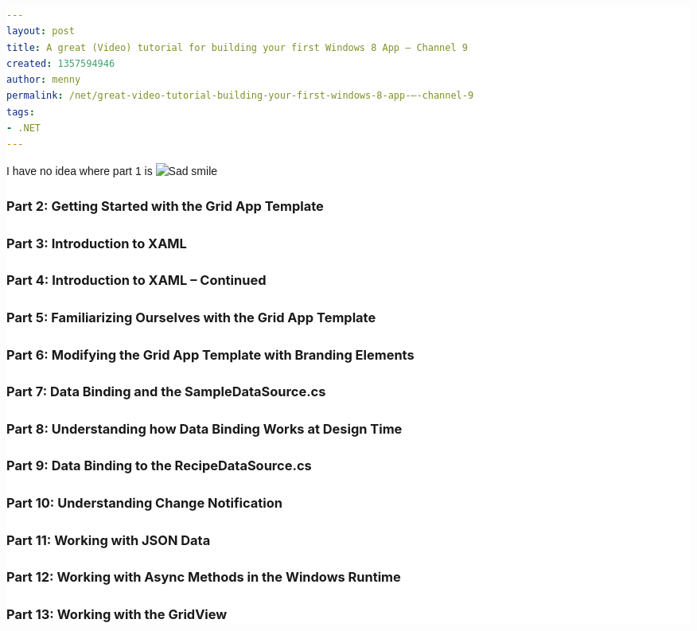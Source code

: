 ```yaml
---
layout: post
title: A great (Video) tutorial for building your first Windows 8 App – Channel 9
created: 1357594946
author: menny
permalink: /net/great-video-tutorial-building-your-first-windows-8-app-–-channel-9
tags:
- .NET
---
```

<p><font face="Arial">I have no idea where part 1 is <img class="wlEmoticon wlEmoticon-sadsmile" style="border-top-style: none; border-left-style: none; border-bottom-style: none; border-right-style: none" alt="Sad smile" src="http://www.onemenny.com/blog/wp-content/uploads/2013/01/wlEmoticon-sadsmile.png"></font></p>
<h3>Part 2: Getting Started with the Grid App Template</h3>
<p><iframe style="height: 288px; width: 512px" src="http://channel9.msdn.com/Series/Windows-Store-apps-for-Absolute-Beginners-with-C-/Part-2-Getting-Started-with-the-Grid-App-Template/player?w=512&h=288" frameborder="0" scrolling="no"></iframe></p>
<h3>Part 3: Introduction to XAML</h3>
<p><iframe style="height: 288px; width: 512px" src="http://channel9.msdn.com/Series/Windows-Store-apps-for-Absolute-Beginners-with-C-/Part-3-Introduction-to-XAML/player?w=512&h=288" frameborder="0" scrolling="no"></iframe></p>
<h3>Part 4: Introduction to XAML – Continued</h3>
<p><iframe style="height: 288px; width: 512px" src="http://channel9.msdn.com/Series/Windows-Store-apps-for-Absolute-Beginners-with-C-/Part-4-Introduction-to-XAML-Continued/player?w=512&h=288" frameborder="0" scrolling="no"></iframe></p>
<h3>Part 5: Familiarizing Ourselves with the Grid App Template</h3>
<p><iframe style="height: 288px; width: 512px" src="http://channel9.msdn.com/Series/Windows-Store-apps-for-Absolute-Beginners-with-C-/Part-5-Familiarizing-Ourselves-with-the-Grid-App-Template/player?w=512&h=288" frameborder="0" scrolling="no"></iframe></p>
<h3>Part 6: Modifying the Grid App Template with Branding Elements</h3>
<h3>Part 7: Data Binding and the SampleDataSource.cs</h3>
<p><iframe style="height: 288px; width: 512px" src="http://channel9.msdn.com/Series/Windows-Store-apps-for-Absolute-Beginners-with-C-/Part-7-Data-Binding-and-the-SampleDataSourcecs/player?w=512&h=288" frameborder="0" scrolling="no"></iframe></p>
<h3>Part 8: Understanding how Data Binding Works at Design Time</h3>
<p><iframe style="height: 288px; width: 512px" src="http://channel9.msdn.com/Series/Windows-Store-apps-for-Absolute-Beginners-with-C-/Part-8-Understanding-how-Data-Binding-Works-at-Design-Time/player?w=512&h=288" frameborder="0" scrolling="no"></iframe></p>
<h3>Part 9: Data Binding to the RecipeDataSource.cs</h3>
<p><iframe style="height: 288px; width: 512px" src="http://channel9.msdn.com/Series/Windows-Store-apps-for-Absolute-Beginners-with-C-/Part-9-Data-Binding-to-the-RecipeDataSourcecs/player?w=512&h=288" frameborder="0" scrolling="no"></iframe></p>
<h3>Part 10: Understanding Change Notification</h3>
<p><iframe style="height: 288px; width: 512px" src="http://channel9.msdn.com/Series/Windows-Store-apps-for-Absolute-Beginners-with-C-/Part-10-Understanding-Change-Notification/player?w=512&h=288" frameborder="0" scrolling="no"></iframe></p>
<h3>Part 11: Working with JSON Data</h3>
<p><iframe style="height: 288px; width: 512px" src="http://channel9.msdn.com/Series/Windows-Store-apps-for-Absolute-Beginners-with-C-/Part-11-Working-with-JSON-Data/player?w=512&h=288" frameborder="0" scrolling="no"></iframe></p>
<h3>Part 12: Working with Async Methods in the Windows Runtime</h3>
<p><iframe style="height: 288px; width: 512px" src="http://channel9.msdn.com/Series/Windows-Store-apps-for-Absolute-Beginners-with-C-/Part-12-Working-with-Async-Methods-in-the-Windows-Runtime/player?w=512&h=288" frameborder="0" scrolling="no"></iframe></p>
<h3>Part 13: Working with the GridView</h3>
<p><iframe style="height: 288px; width: 512px" src="http://channel9.msdn.com/Series/Windows-Store-apps-for-Absolute-Beginners-with-C-/Part-13-Working-with-the-GridView/player?w=512&h=288" frameborder="0" scrolling="no"></iframe></p>
